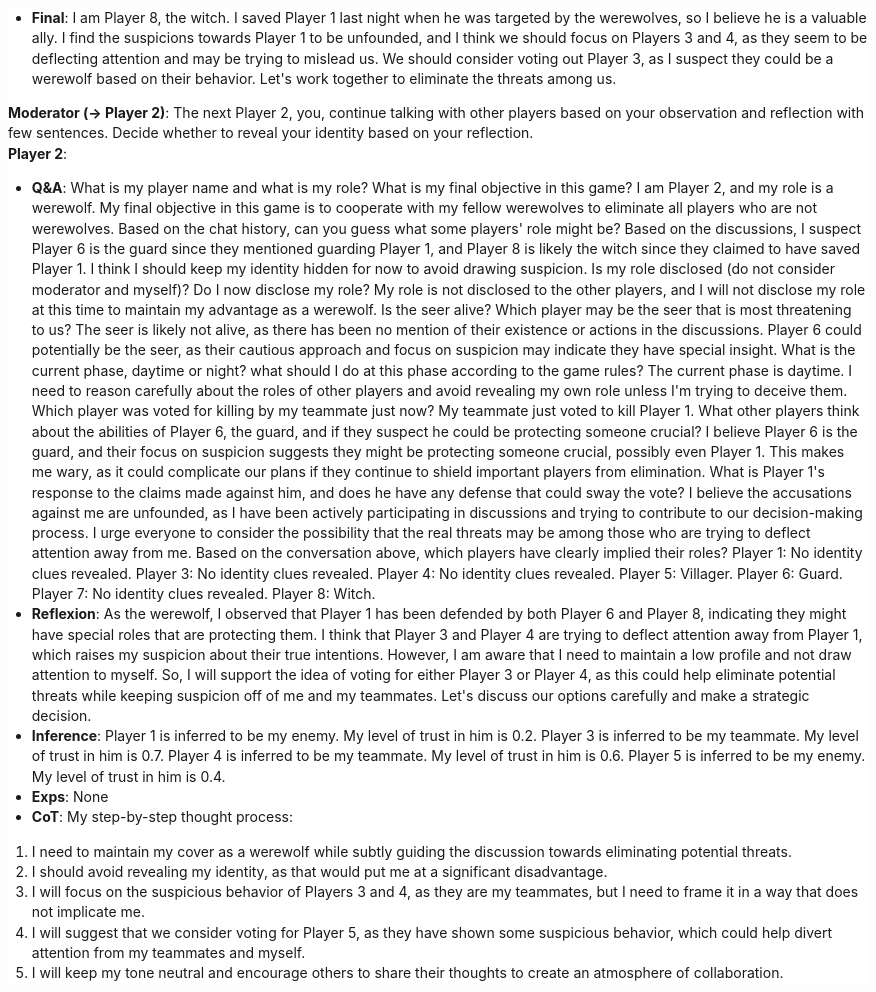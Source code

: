 - **Final**: I am Player 8, the witch. I saved Player 1 last night when he was targeted by the werewolves, so I believe he is a valuable ally. I find the suspicions towards Player 1 to be unfounded, and I think we should focus on Players 3 and 4, as they seem to be deflecting attention and may be trying to mislead us. We should consider voting out Player 3, as I suspect they could be a werewolf based on their behavior. Let's work together to eliminate the threats among us.  

**Moderator (-> Player 2)**: The next Player 2, you, continue talking with other players based on your observation and reflection with few sentences. Decide whether to reveal your identity based on your reflection.  
**Player 2**:  
- **Q&A**: What is my player name and what is my role? What is my final objective in this game? I am Player 2, and my role is a werewolf. My final objective in this game is to cooperate with my fellow werewolves to eliminate all players who are not werewolves.
Based on the chat history, can you guess what some players' role might be? Based on the discussions, I suspect Player 6 is the guard since they mentioned guarding Player 1, and Player 8 is likely the witch since they claimed to have saved Player 1. I think I should keep my identity hidden for now to avoid drawing suspicion.
Is my role disclosed (do not consider moderator and myself)? Do I now disclose my role? My role is not disclosed to the other players, and I will not disclose my role at this time to maintain my advantage as a werewolf.
Is the seer alive? Which player may be the seer that is most threatening to us? The seer is likely not alive, as there has been no mention of their existence or actions in the discussions. Player 6 could potentially be the seer, as their cautious approach and focus on suspicion may indicate they have special insight.
What is the current phase, daytime or night? what should I do at this phase according to the game rules? The current phase is daytime. I need to reason carefully about the roles of other players and avoid revealing my own role unless I'm trying to deceive them.
Which player was voted for killing by my teammate just now? My teammate just voted to kill Player 1.
What other players think about the abilities of Player 6, the guard, and if they suspect he could be protecting someone crucial? I believe Player 6 is the guard, and their focus on suspicion suggests they might be protecting someone crucial, possibly even Player 1. This makes me wary, as it could complicate our plans if they continue to shield important players from elimination.
What is Player 1's response to the claims made against him, and does he have any defense that could sway the vote? I believe the accusations against me are unfounded, as I have been actively participating in discussions and trying to contribute to our decision-making process. I urge everyone to consider the possibility that the real threats may be among those who are trying to deflect attention away from me.
Based on the conversation above, which players have clearly implied their roles? Player 1: No identity clues revealed.   Player 3: No identity clues revealed.   Player 4: No identity clues revealed.   Player 5: Villager.   Player 6: Guard.   Player 7: No identity clues revealed.   Player 8: Witch.  
- **Reflexion**: As the werewolf, I observed that Player 1 has been defended by both Player 6 and Player 8, indicating they might have special roles that are protecting them. I think that Player 3 and Player 4 are trying to deflect attention away from Player 1, which raises my suspicion about their true intentions. However, I am aware that I need to maintain a low profile and not draw attention to myself. So, I will support the idea of voting for either Player 3 or Player 4, as this could help eliminate potential threats while keeping suspicion off of me and my teammates. Let's discuss our options carefully and make a strategic decision.  
- **Inference**: Player 1 is inferred to be my enemy. My level of trust in him is 0.2.
Player 3 is inferred to be my teammate. My level of trust in him is 0.7.
Player 4 is inferred to be my teammate. My level of trust in him is 0.6.
Player 5 is inferred to be my enemy. My level of trust in him is 0.4.  
- **Exps**: None  
- **CoT**: My step-by-step thought process:
1. I need to maintain my cover as a werewolf while subtly guiding the discussion towards eliminating potential threats.
2. I should avoid revealing my identity, as that would put me at a significant disadvantage.
3. I will focus on the suspicious behavior of Players 3 and 4, as they are my teammates, but I need to frame it in a way that does not implicate me.
4. I will suggest that we consider voting for Player 5, as they have shown some suspicious behavior, which could help divert attention from my teammates and myself.
5. I will keep my tone neutral and encourage others to share their thoughts to create an atmosphere of collaboration.
